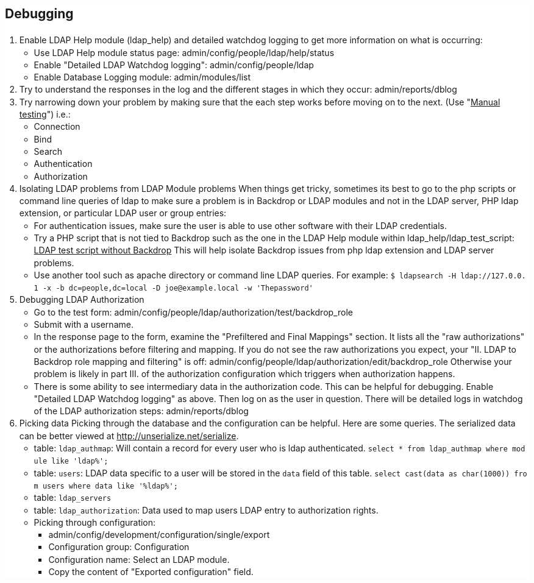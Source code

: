 Debugging <a name="debugging"></a>
---------

1. Enable LDAP Help module (ldap_help) and detailed watchdog logging to get more
   information on what is occurring:
   - Use LDAP Help module status page: admin/config/people/ldap/help/status
   - Enable "Detailed LDAP Watchdog logging": admin/config/people/ldap
   - Enable Database Logging module: admin/modules/list
2. Try to understand the responses in the log and the different stages in
   which they occur: admin/reports/dblog
3. Try narrowing down your problem by making sure that the each step works
   before moving on to the next. (Use "[Manual testing](#manualtesting)")
   i.e.:
     - Connection
     - Bind
     - Search
     - Authentication
     - Authorization
4. Isolating LDAP problems from LDAP Module problems
   When things get tricky, sometimes its best to go to the php scripts or
   command line queries of ldap to make sure a problem is in Backdrop or
   LDAP modules and not in the LDAP server, PHP ldap extension, or particular
   LDAP user or group entries:
   - For authentication issues, make sure the user is able to use other
     software with their LDAP credentials.
   - Try a PHP script that is not tied to Backdrop such as the one in the
     LDAP Help module within ldap_help/ldap_test_script:
     [LDAP test script without Backdrop](#testscript)
     This will help isolate Backdrop issues from php ldap extension and
     LDAP server problems.
   - Use another tool such as apache directory or command line LDAP queries.
     For example: 
     `$ ldapsearch -H ldap://127.0.0.1 -x -b dc=people,dc=local -D joe@example.local -w 'Thepassword'`
5. Debugging LDAP Authorization
   - Go to the test form: admin/config/people/ldap/authorization/test/backdrop_role
   - Submit with a username.
   - In the response page to the form, examine the "Prefiltered and Final Mappings"
     section. It lists all the "raw authorizations" or the authorizations before
     filtering and mapping. If you do not see the raw authorizations you expect,
     your "II. LDAP to Backdrop role mapping and filtering" is off:
     admin/config/people/ldap/authorization/edit/backdrop_role
     Otherwise your problem is likely in part III. of the authorization configuration
     which triggers when authorization happens.
   - There is some ability to see intermediary data in the authorization code.
     This can be helpful for debugging. Enable "Detailed LDAP Watchdog logging"
     as above. Then log on as the user in question. There will be detailed logs
     in watchdog of the LDAP authorization steps: admin/reports/dblog
6. Picking data
   Picking through the database and the configuration can be helpful. Here are some
   queries. The serialized data can be better viewed at http://unserialize.net/serialize.
   - table: `ldap_authmap`: Will contain a record for every user who is ldap authenticated.
     `select * from ldap_authmap where module like 'ldap%';`
   - table: `users`: LDAP data specific to a user will be stored in the `data` field of this table.
     `select cast(data as char(1000)) from users where data like '%ldap%';`
   - table: `ldap_servers`
   - table: `ldap_authorization`: Data used to map users LDAP entry to authorization rights.
   - Picking through configuration:
     - admin/config/development/configuration/single/export
     - Configuration group: Configuration
     - Configuration name: Select an LDAP module.
     - Copy the content of "Exported configuration" field.
